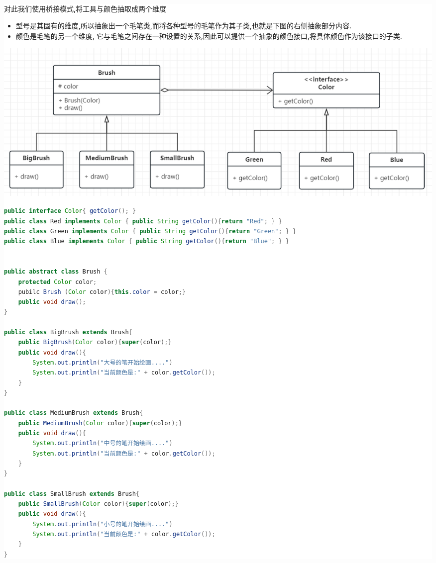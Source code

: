 对此我们使用桥接模式,将工具与颜色抽取成两个维度

- 型号是其固有的维度,所以抽象出一个毛笔类,而将各种型号的毛笔作为其子类,也就是下图的右侧抽象部分内容.
- 颜色是毛笔的另一个维度, 它与毛笔之间存在一种设置的关系,因此可以提供一个抽象的颜色接口,将具体颜色作为该接口的子类.

![](assets/image-20231009115225946.png)

```Java
public interface Color{ getColor(); }
public class Red implements Color { public String getColor(){return "Red"; } }
public class Green implements Color { public String getColor(){return "Green"; } }
public class Blue implements Color { public String getColor(){return "Blue"; } }


public abstract class Brush {
	protected Color color;
	pubilc Brush (Color color){this.color = color;}
	public void draw();
}

public class BigBrush extends Brush{
	public BigBrush(Color color){super(color);}
	public void draw(){
		System.out.println("大号的笔开始绘画....")
		System.out.println("当前颜色是:" + color.getColor());
	}
}

public class MediumBrush extends Brush{
	public MediumBrush(Color color){super(color);}
	public void draw(){
		System.out.println("中号的笔开始绘画....")
		System.out.println("当前颜色是:" + color.getColor());
	}
}

public class SmallBrush extends Brush{
	public SmallBrush(Color color){super(color);}
	public void draw(){
		System.out.println("小号的笔开始绘画....")
		System.out.println("当前颜色是:" + color.getColor());
	}
}
```

